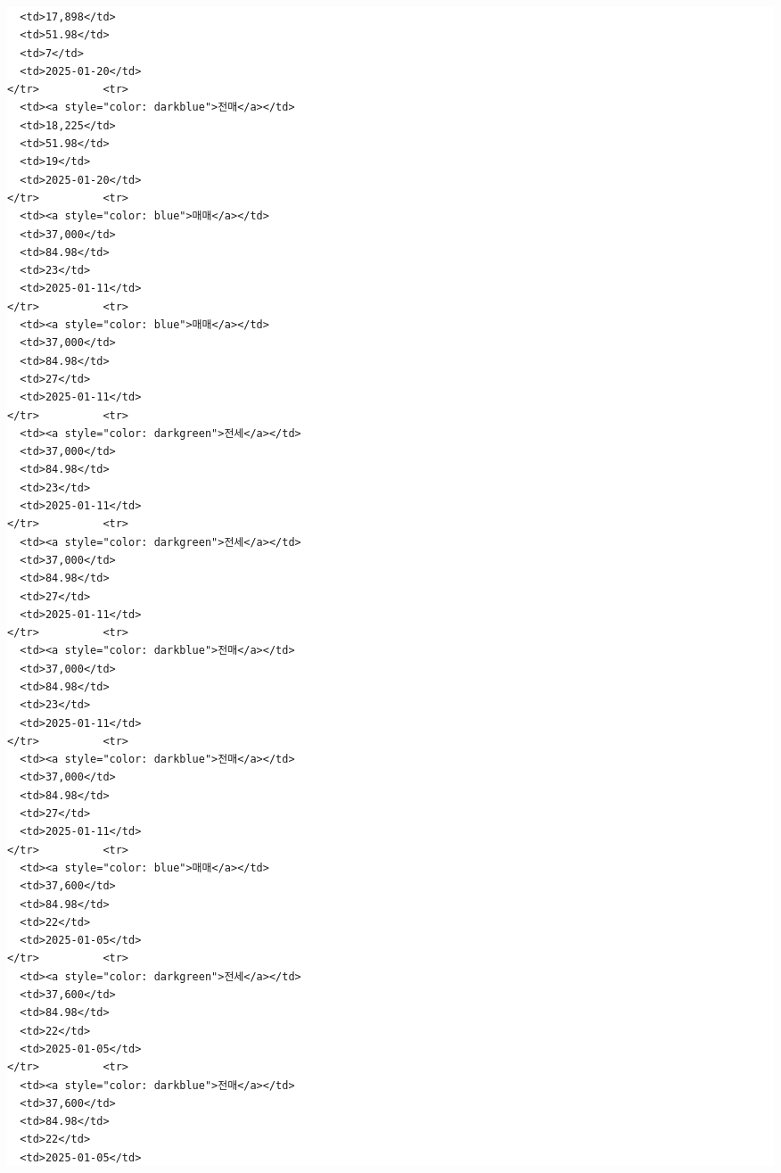       <td>17,898</td>
      <td>51.98</td>
      <td>7</td>
      <td>2025-01-20</td>
    </tr>          <tr>
      <td><a style="color: darkblue">전매</a></td>
      <td>18,225</td>
      <td>51.98</td>
      <td>19</td>
      <td>2025-01-20</td>
    </tr>          <tr>
      <td><a style="color: blue">매매</a></td>
      <td>37,000</td>
      <td>84.98</td>
      <td>23</td>
      <td>2025-01-11</td>
    </tr>          <tr>
      <td><a style="color: blue">매매</a></td>
      <td>37,000</td>
      <td>84.98</td>
      <td>27</td>
      <td>2025-01-11</td>
    </tr>          <tr>
      <td><a style="color: darkgreen">전세</a></td>
      <td>37,000</td>
      <td>84.98</td>
      <td>23</td>
      <td>2025-01-11</td>
    </tr>          <tr>
      <td><a style="color: darkgreen">전세</a></td>
      <td>37,000</td>
      <td>84.98</td>
      <td>27</td>
      <td>2025-01-11</td>
    </tr>          <tr>
      <td><a style="color: darkblue">전매</a></td>
      <td>37,000</td>
      <td>84.98</td>
      <td>23</td>
      <td>2025-01-11</td>
    </tr>          <tr>
      <td><a style="color: darkblue">전매</a></td>
      <td>37,000</td>
      <td>84.98</td>
      <td>27</td>
      <td>2025-01-11</td>
    </tr>          <tr>
      <td><a style="color: blue">매매</a></td>
      <td>37,600</td>
      <td>84.98</td>
      <td>22</td>
      <td>2025-01-05</td>
    </tr>          <tr>
      <td><a style="color: darkgreen">전세</a></td>
      <td>37,600</td>
      <td>84.98</td>
      <td>22</td>
      <td>2025-01-05</td>
    </tr>          <tr>
      <td><a style="color: darkblue">전매</a></td>
      <td>37,600</td>
      <td>84.98</td>
      <td>22</td>
      <td>2025-01-05</td>